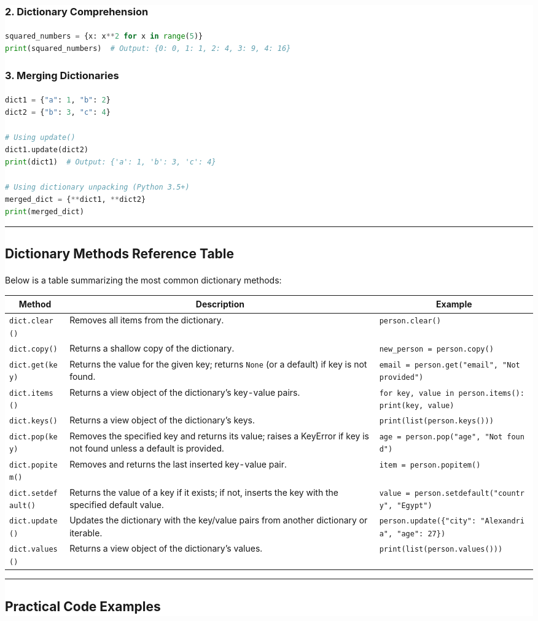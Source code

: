 ### 2. Dictionary Comprehension

```python
squared_numbers = {x: x**2 for x in range(5)}
print(squared_numbers)  # Output: {0: 0, 1: 1, 2: 4, 3: 9, 4: 16}
```

### 3. Merging Dictionaries

```python
dict1 = {"a": 1, "b": 2}
dict2 = {"b": 3, "c": 4}

# Using update()
dict1.update(dict2)
print(dict1)  # Output: {'a': 1, 'b': 3, 'c': 4}

# Using dictionary unpacking (Python 3.5+)
merged_dict = {**dict1, **dict2}
print(merged_dict)
```

---

## Dictionary Methods Reference Table

Below is a table summarizing the most common dictionary methods:

| **Method**          | **Description**                                                                                                      | **Example**                                           |
| ------------------- | -------------------------------------------------------------------------------------------------------------------- | ----------------------------------------------------- |
| `dict.clear()`      | Removes all items from the dictionary.                                                                               | `person.clear()`                                      |
| `dict.copy()`       | Returns a shallow copy of the dictionary.                                                                            | `new_person = person.copy()`                          |
| `dict.get(key)`     | Returns the value for the given key; returns `None` (or a default) if key is not found.                              | `email = person.get("email", "Not provided")`         |
| `dict.items()`      | Returns a view object of the dictionary’s key-value pairs.                                                           | `for key, value in person.items(): print(key, value)` |
| `dict.keys()`       | Returns a view object of the dictionary’s keys.                                                                      | `print(list(person.keys()))`                          |
| `dict.pop(key)`     | Removes the specified key and returns its value; raises a KeyError if key is not found unless a default is provided. | `age = person.pop("age", "Not found")`                |
| `dict.popitem()`    | Removes and returns the last inserted key-value pair.                                                                | `item = person.popitem()`                             |
| `dict.setdefault()` | Returns the value of a key if it exists; if not, inserts the key with the specified default value.                   | `value = person.setdefault("country", "Egypt")`       |
| `dict.update()`     | Updates the dictionary with the key/value pairs from another dictionary or iterable.                                 | `person.update({"city": "Alexandria", "age": 27})`    |
| `dict.values()`     | Returns a view object of the dictionary’s values.                                                                    | `print(list(person.values()))`                        |

---

## Practical Code Examples
